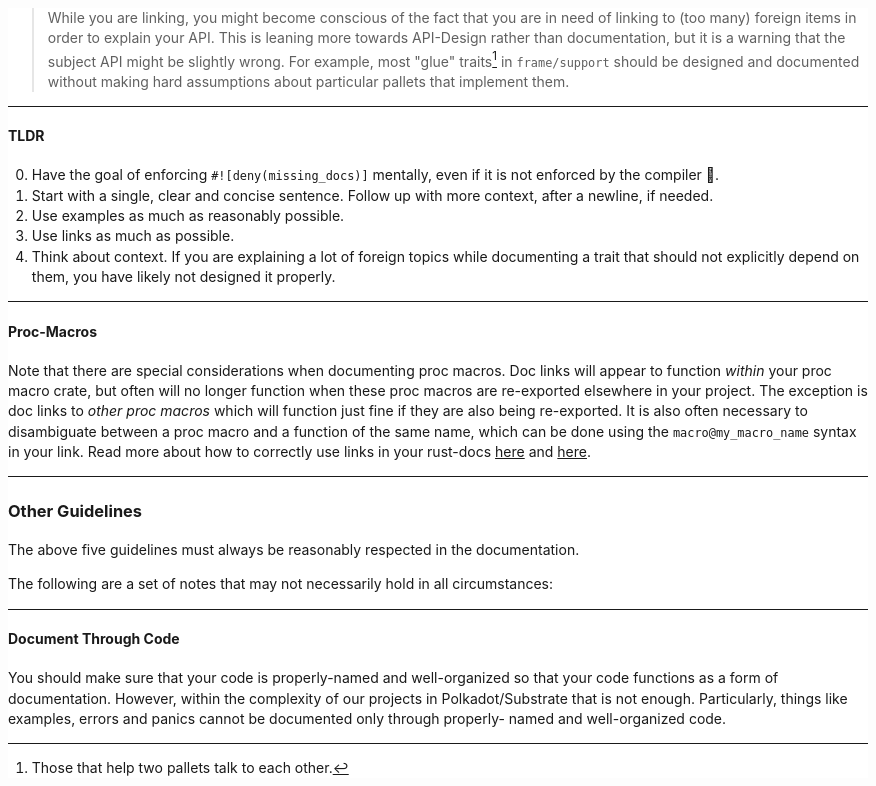 > While you are linking, you might become conscious of the fact that you are
in need of linking to (too many) foreign items in order to explain your API.
This is leaning more towards API-Design rather than documentation, but it is a
warning that the subject API might be slightly wrong. For example, most "glue"
traits[^1] in `frame/support` should be designed and documented without making
hard assumptions about particular pallets that implement them.

---

#### TLDR

0. Have the goal of enforcing `#![deny(missing_docs)]` mentally, even if it is
not enforced by the compiler 🙈.
1. Start with a single, clear and concise sentence. Follow up with more context,
after a newline, if needed.
2. Use examples as much as reasonably possible.
3. Use links as much as possible.
4. Think about context. If you are explaining a lot of foreign topics while
documenting a trait that should not explicitly depend on them, you have likely
not designed it properly.

---

#### Proc-Macros

Note that there are special considerations when documenting proc macros. Doc
links will appear to function _within_ your proc macro crate, but often will no
longer function when these proc macros are re-exported elsewhere in your
project. The exception is doc links to _other proc macros_ which will function
just fine if they are also being re-exported. It is also often necessary to
disambiguate between a proc macro and a function of the same name, which can be
done using the `macro@my_macro_name` syntax in your link. Read more about how to
correctly use links in your rust-docs [here](https://doc.rust-lang.org/rustdoc/write-documentation/linking-to-items-by-name.html#valid-links)
and [here](https://rust-lang.github.io/rfcs/1946-intra-rustdoc-links.html#additions-to-the-documentation-syntax).

---

### Other Guidelines

The above five guidelines must always be reasonably respected in the
documentation.

The following are a set of notes that may not necessarily hold in all
circumstances:

---

#### Document Through Code

You should make sure that your code is properly-named and well-organized so that
your code functions as a form of documentation. However, within the complexity
of our projects in Polkadot/Substrate that is not enough. Particularly, things
like examples, errors and panics cannot be documented only through properly-
named and well-organized code.


[^1]: Those that help two pallets talk to each other.